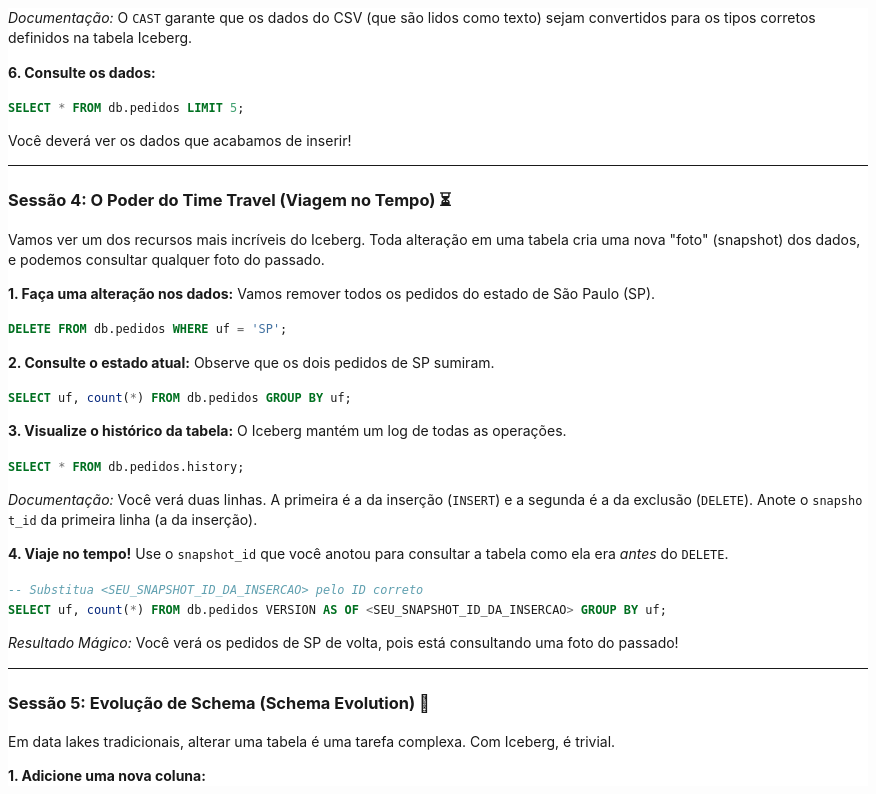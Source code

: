 *Documentação:* O `CAST` garante que os dados do CSV (que são lidos como texto) sejam convertidos para os tipos corretos definidos na tabela Iceberg.

**6. Consulte os dados:**

```sql
SELECT * FROM db.pedidos LIMIT 5;
```

Você deverá ver os dados que acabamos de inserir\!

-----

### Sessão 4: O Poder do Time Travel (Viagem no Tempo) ⏳

Vamos ver um dos recursos mais incríveis do Iceberg. Toda alteração em uma tabela cria uma nova "foto" (snapshot) dos dados, e podemos consultar qualquer foto do passado.

**1. Faça uma alteração nos dados:**
Vamos remover todos os pedidos do estado de São Paulo (SP).

```sql
DELETE FROM db.pedidos WHERE uf = 'SP';
```

**2. Consulte o estado atual:**
Observe que os dois pedidos de SP sumiram.

```sql
SELECT uf, count(*) FROM db.pedidos GROUP BY uf;
```

**3. Visualize o histórico da tabela:**
O Iceberg mantém um log de todas as operações.

```sql
SELECT * FROM db.pedidos.history;
```

*Documentação:* Você verá duas linhas. A primeira é a da inserção (`INSERT`) e a segunda é a da exclusão (`DELETE`). Anote o `snapshot_id` da primeira linha (a da inserção).

**4. Viaje no tempo\!**
Use o `snapshot_id` que você anotou para consultar a tabela como ela era *antes* do `DELETE`.

```sql
-- Substitua <SEU_SNAPSHOT_ID_DA_INSERCAO> pelo ID correto
SELECT uf, count(*) FROM db.pedidos VERSION AS OF <SEU_SNAPSHOT_ID_DA_INSERCAO> GROUP BY uf;
```

*Resultado Mágico:* Você verá os pedidos de SP de volta, pois está consultando uma foto do passado\!

-----

### Sessão 5: Evolução de Schema (Schema Evolution) 🧬

Em data lakes tradicionais, alterar uma tabela é uma tarefa complexa. Com Iceberg, é trivial.

**1. Adicione uma nova coluna:**
